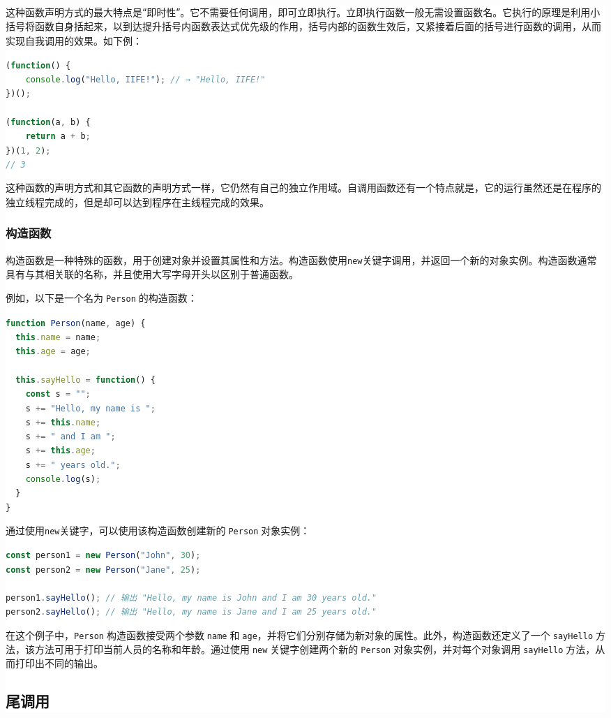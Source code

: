 这种函数声明方式的最大特点是“即时性”。它不需要任何调用，即可立即执行。立即执行函数一般无需设置函数名。它执行的原理是利用小括号将函数自身括起来，以到达提升括号内函数表达式优先级的作用，括号内部的函数生效后，又紧接着后面的括号进行函数的调用，从而实现自我调用的效果。如下例：

```javascript
(function() {
	console.log("Hello, IIFE!"); // → "Hello, IIFE!"
})();

(function(a, b) {
	return a + b;
})(1, 2);
// 3
```

这种函数的声明方式和其它函数的声明方式一样，它仍然有自己的独立作用域。自调用函数还有一个特点就是，它的运行虽然还是在程序的独立线程完成的，但是却可以达到程序在主线程完成的效果。

### 构造函数

构造函数是一种特殊的函数，用于创建对象并设置其属性和方法。构造函数使用`new`关键字调用，并返回一个新的对象实例。构造函数通常具有与其相关联的名称，并且使用大写字母开头以区别于普通函数。

例如，以下是一个名为 `Person` 的构造函数：

```js
function Person(name, age) {
  this.name = name;
  this.age = age;
  
  this.sayHello = function() {
    const s = "";
    s += "Hello, my name is ";
    s += this.name;
    s += " and I am ";
    s += this.age;
    s += " years old.";
    console.log(s);
  }
}
```

通过使用`new`关键字，可以使用该构造函数创建新的 `Person` 对象实例：

```js
const person1 = new Person("John", 30);
const person2 = new Person("Jane", 25);

person1.sayHello(); // 输出 "Hello, my name is John and I am 30 years old."
person2.sayHello(); // 输出 "Hello, my name is Jane and I am 25 years old."

```

在这个例子中，`Person` 构造函数接受两个参数 `name` 和 `age`，并将它们分别存储为新对象的属性。此外，构造函数还定义了一个 `sayHello` 方法，该方法可用于打印当前人员的名称和年龄。通过使用 `new` 关键字创建两个新的 `Person` 对象实例，并对每个对象调用 `sayHello` 方法，从而打印出不同的输出。

## 尾调用
